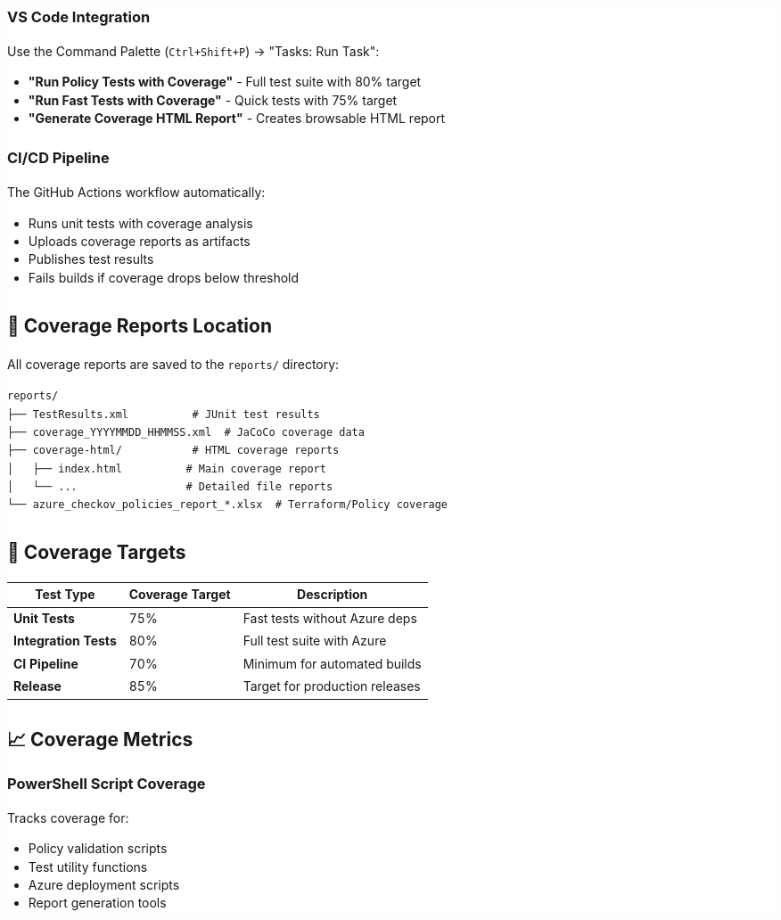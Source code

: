 ### **VS Code Integration**

Use the Command Palette (`Ctrl+Shift+P`) → "Tasks: Run Task":

- **"Run Policy Tests with Coverage"** - Full test suite with 80% target
- **"Run Fast Tests with Coverage"** - Quick tests with 75% target  
- **"Generate Coverage HTML Report"** - Creates browsable HTML report

### **CI/CD Pipeline**

The GitHub Actions workflow automatically:

- Runs unit tests with coverage analysis
- Uploads coverage reports as artifacts
- Publishes test results
- Fails builds if coverage drops below threshold

## 📁 **Coverage Reports Location**

All coverage reports are saved to the `reports/` directory:

```text
reports/
├── TestResults.xml          # JUnit test results
├── coverage_YYYYMMDD_HHMMSS.xml  # JaCoCo coverage data
├── coverage-html/           # HTML coverage reports
│   ├── index.html          # Main coverage report
│   └── ...                 # Detailed file reports
└── azure_checkov_policies_report_*.xlsx  # Terraform/Policy coverage
```

## 🎯 **Coverage Targets**

| Test Type | Coverage Target | Description |
|-----------|----------------|-------------|
| **Unit Tests** | 75% | Fast tests without Azure deps |
| **Integration Tests** | 80% | Full test suite with Azure |
| **CI Pipeline** | 70% | Minimum for automated builds |
| **Release** | 85% | Target for production releases |

## 📈 **Coverage Metrics**

### **PowerShell Script Coverage**

Tracks coverage for:

- Policy validation scripts
- Test utility functions
- Azure deployment scripts
- Report generation tools
